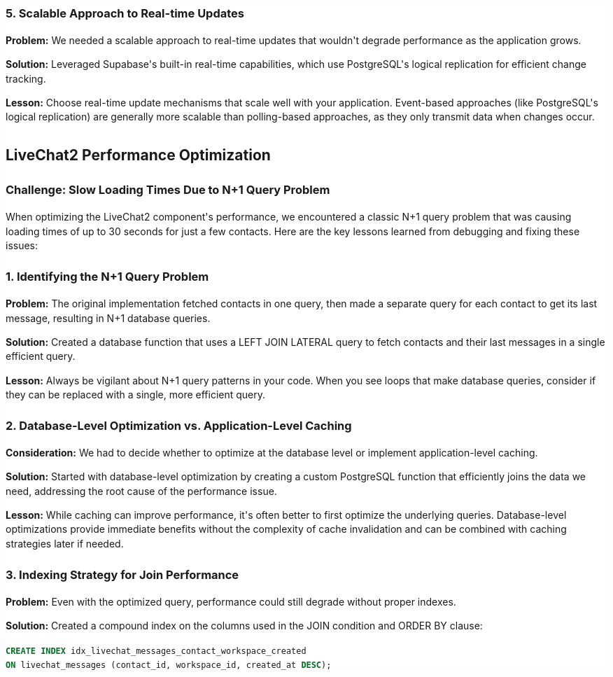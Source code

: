### 5. Scalable Approach to Real-time Updates

**Problem:** We needed a scalable approach to real-time updates that wouldn't degrade performance as the application grows.

**Solution:** Leveraged Supabase's built-in real-time capabilities, which use PostgreSQL's logical replication for efficient change tracking.

**Lesson:** Choose real-time update mechanisms that scale well with your application. Event-based approaches (like PostgreSQL's logical replication) are generally more scalable than polling-based approaches, as they only transmit data when changes occur.

## LiveChat2 Performance Optimization

### Challenge: Slow Loading Times Due to N+1 Query Problem

When optimizing the LiveChat2 component's performance, we encountered a classic N+1 query problem that was causing loading times of up to 30 seconds for just a few contacts. Here are the key lessons learned from debugging and fixing these issues:

### 1. Identifying the N+1 Query Problem

**Problem:** The original implementation fetched contacts in one query, then made a separate query for each contact to get its last message, resulting in N+1 database queries.

**Solution:** Created a database function that uses a LEFT JOIN LATERAL query to fetch contacts and their last messages in a single efficient query.

**Lesson:** Always be vigilant about N+1 query patterns in your code. When you see loops that make database queries, consider if they can be replaced with a single, more efficient query.

### 2. Database-Level Optimization vs. Application-Level Caching

**Consideration:** We had to decide whether to optimize at the database level or implement application-level caching.

**Solution:** Started with database-level optimization by creating a custom PostgreSQL function that efficiently joins the data we need, addressing the root cause of the performance issue.

**Lesson:** While caching can improve performance, it's often better to first optimize the underlying queries. Database-level optimizations provide immediate benefits without the complexity of cache invalidation and can be combined with caching strategies later if needed.

### 3. Indexing Strategy for Join Performance

**Problem:** Even with the optimized query, performance could still degrade without proper indexes.

**Solution:** Created a compound index on the columns used in the JOIN condition and ORDER BY clause:
```sql
CREATE INDEX idx_livechat_messages_contact_workspace_created
ON livechat_messages (contact_id, workspace_id, created_at DESC);
```
